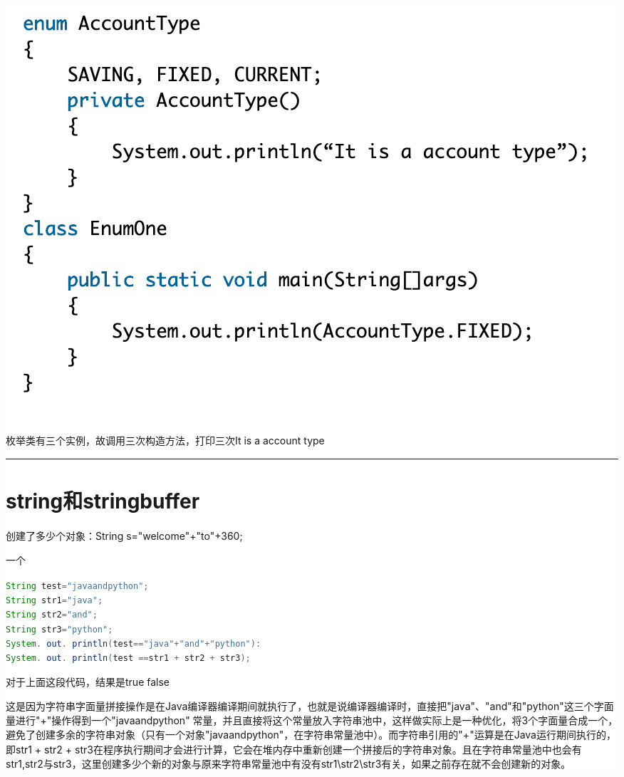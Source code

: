 ![image-20200803140546897](assets/image-20200803140546897.png)

枚举类有三个实例，故调用三次构造方法，打印三次It is a account type

---

# string和stringbuffer

创建了多少个对象：String s="welcome"+"to"+360;

一个

```java
String test="javaandpython"; 
String str1="java"; 
String str2="and"; 
String str3="python"; 
System. out. println(test=="java"+"and"+"python"): 
System. out. println(test ==str1 + str2 + str3);
```

对于上面这段代码，结果是true false

这是因为字符串字面量拼接操作是在Java编译器编译期间就执行了，也就是说编译器编译时，直接把"java"、"and"和"python"这三个字面量进行"+"操作得到一个"javaandpython" 常量，并且直接将这个常量放入字符串池中，这样做实际上是一种优化，将3个字面量合成一个，避免了创建多余的字符串对象（只有一个对象"javaandpython"，在字符串常量池中）。而字符串引用的"+"运算是在Java运行期间执行的，即str1 + str2 + str3在程序执行期间才会进行计算，它会在堆内存中重新创建一个拼接后的字符串对象。且在字符串常量池中也会有str1,str2与str3，这里创建多少个新的对象与原来字符串常量池中有没有str1\str2\str3有关，如果之前存在就不会创建新的对象。
